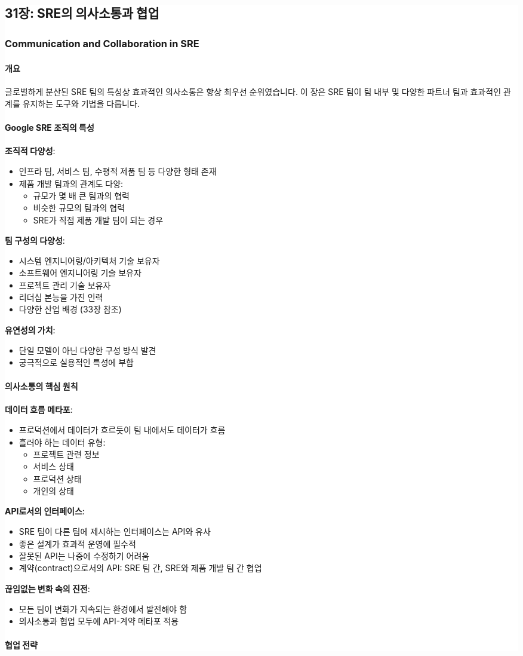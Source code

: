 
## 31장: SRE의 의사소통과 협업

### Communication and Collaboration in SRE

#### 개요

글로벌하게 분산된 SRE 팀의 특성상 효과적인 의사소통은 항상 최우선 순위였습니다. 이 장은 SRE 팀이 팀 내부 및 다양한 파트너 팀과 효과적인 관계를 유지하는 도구와 기법을 다룹니다.

#### Google SRE 조직의 특성

**조직적 다양성**:

- 인프라 팀, 서비스 팀, 수평적 제품 팀 등 다양한 형태 존재
- 제품 개발 팀과의 관계도 다양:
  - 규모가 몇 배 큰 팀과의 협력
  - 비슷한 규모의 팀과의 협력
  - SRE가 직접 제품 개발 팀이 되는 경우

**팀 구성의 다양성**:

- 시스템 엔지니어링/아키텍처 기술 보유자
- 소프트웨어 엔지니어링 기술 보유자
- 프로젝트 관리 기술 보유자
- 리더십 본능을 가진 인력
- 다양한 산업 배경 (33장 참조)

**유연성의 가치**:

- 단일 모델이 아닌 다양한 구성 방식 발견
- 궁극적으로 실용적인 특성에 부합

#### 의사소통의 핵심 원칙

**데이터 흐름 메타포**:

- 프로덕션에서 데이터가 흐르듯이 팀 내에서도 데이터가 흐름
- 흘러야 하는 데이터 유형:
  - 프로젝트 관련 정보
  - 서비스 상태
  - 프로덕션 상태
  - 개인의 상태

**API로서의 인터페이스**:

- SRE 팀이 다른 팀에 제시하는 인터페이스는 API와 유사
- 좋은 설계가 효과적 운영에 필수적
- 잘못된 API는 나중에 수정하기 어려움
- 계약(contract)으로서의 API: SRE 팀 간, SRE와 제품 개발 팀 간 협업

**끊임없는 변화 속의 진전**:

- 모든 팀이 변화가 지속되는 환경에서 발전해야 함
- 의사소통과 협업 모두에 API-계약 메타포 적용

#### 협업 전략
